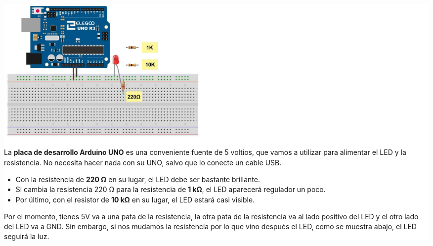 <img width="400" src="media/image57.jpeg" id="image57">

La **placa de desarrollo Arduino UNO** es una conveniente fuente de 5 voltios, que vamos a utilizar para alimentar el LED y la resistencia. No necesita hacer nada con su UNO, salvo que lo conecte un cable USB.  

- Con la resistencia de **220 Ω** en su lugar, el LED debe ser bastante brillante. 
- Si cambia  la resistencia 220  Ω para la resistencia de **1 kΩ**, el LED aparecerá regulador un  poco. 
- Por último, con el resistor de **10 kΩ** en su lugar, el LED estará casi visible. 

Por el momento, tienes 5V va a una pata de la resistencia, la otra pata de la resistencia va al lado positivo del LED y el otro lado del LED va a GND. Sin embargo, si nos mudamos la resistencia por lo que vino después el LED, como se muestra abajo, el LED seguirá la luz.

